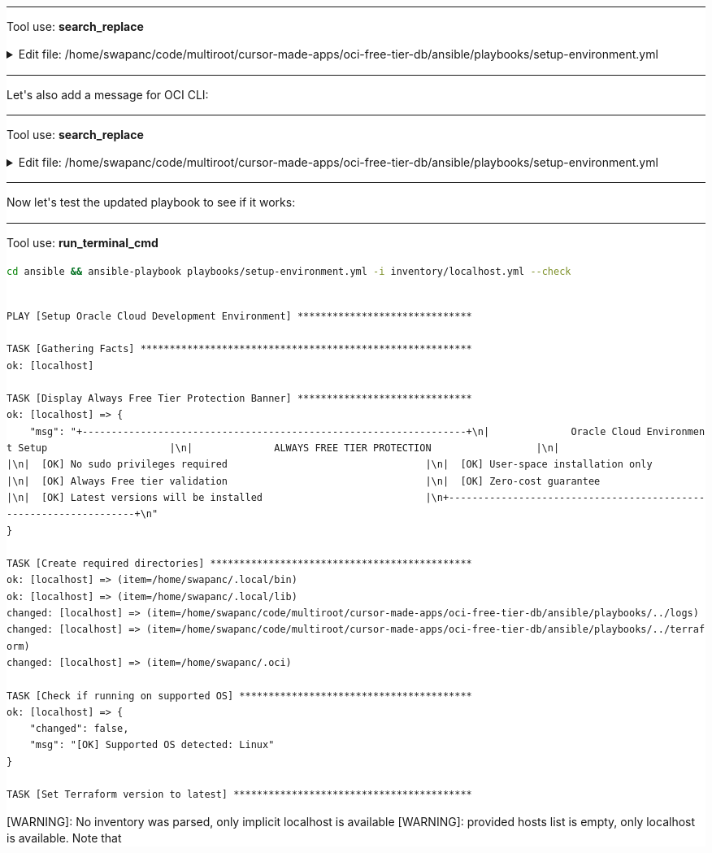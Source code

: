 
---

Tool use: **search_replace**


<details><summary>Edit file: /home/swapanc/code/multiroot/cursor-made-apps/oci-free-tier-db/ansible/playbooks/setup-environment.yml</summary></details>

---

Let's also add a message for OCI CLI:


---

Tool use: **search_replace**


<details><summary>Edit file: /home/swapanc/code/multiroot/cursor-made-apps/oci-free-tier-db/ansible/playbooks/setup-environment.yml</summary></details>

---

Now let's test the updated playbook to see if it works:


---

Tool use: **run_terminal_cmd**

```bash
cd ansible && ansible-playbook playbooks/setup-environment.yml -i inventory/localhost.yml --check
```

```

PLAY [Setup Oracle Cloud Development Environment] ******************************

TASK [Gathering Facts] *********************************************************
ok: [localhost]

TASK [Display Always Free Tier Protection Banner] ******************************
ok: [localhost] => {
    "msg": "+------------------------------------------------------------------+\n|              Oracle Cloud Environment Setup                     |\n|              ALWAYS FREE TIER PROTECTION                  |\n|                                                                  |\n|  [OK] No sudo privileges required                                  |\n|  [OK] User-space installation only                                 |\n|  [OK] Always Free tier validation                                  |\n|  [OK] Zero-cost guarantee                                          |\n|  [OK] Latest versions will be installed                            |\n+------------------------------------------------------------------+\n"
}

TASK [Create required directories] *********************************************
ok: [localhost] => (item=/home/swapanc/.local/bin)
ok: [localhost] => (item=/home/swapanc/.local/lib)
changed: [localhost] => (item=/home/swapanc/code/multiroot/cursor-made-apps/oci-free-tier-db/ansible/playbooks/../logs)
changed: [localhost] => (item=/home/swapanc/code/multiroot/cursor-made-apps/oci-free-tier-db/ansible/playbooks/../terraform)
changed: [localhost] => (item=/home/swapanc/.oci)

TASK [Check if running on supported OS] ****************************************
ok: [localhost] => {
    "changed": false,
    "msg": "[OK] Supported OS detected: Linux"
}

TASK [Set Terraform version to latest] *****************************************
```

[WARNING]: No inventory was parsed, only implicit localhost is available
[WARNING]: provided hosts list is empty, only localhost is available. Note that